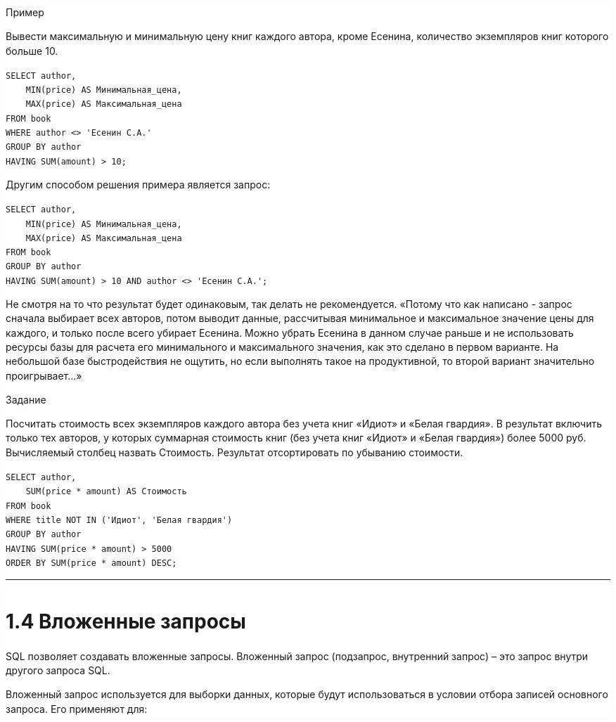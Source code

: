 Пример

Вывести максимальную и минимальную цену книг каждого автора, кроме Есенина, количество экземпляров книг которого больше 10. 
```
SELECT author,
    MIN(price) AS Минимальная_цена,
    MAX(price) AS Максимальная_цена
FROM book
WHERE author <> 'Есенин С.А.'
GROUP BY author
HAVING SUM(amount) > 10;
```

Другим способом решения примера является запрос:
```
SELECT author,
    MIN(price) AS Минимальная_цена,
    MAX(price) AS Максимальная_цена
FROM book
GROUP BY author
HAVING SUM(amount) > 10 AND author <> 'Есенин С.А.';
```
Не смотря на то что результат будет одинаковым, так делать не рекомендуется. «Потому что как написано - запрос сначала выбирает всех авторов, потом выводит данные, рассчитывая минимальное и максимальное значение цены для каждого, и только после всего убирает Есенина. Можно убрать Есенина в данном случае раньше и не использовать ресурсы базы для расчета его минимального и максимального значения, как это сделано в первом варианте. На небольшой базе быстродействия не ощутить, но если выполнять такое на продуктивной, то второй вариант значительно проигрывает...»

Задание

Посчитать стоимость всех экземпляров каждого автора без учета книг «Идиот» и «Белая гвардия». В результат включить только тех авторов, у которых суммарная стоимость книг (без учета книг «Идиот» и «Белая гвардия») более 5000 руб. Вычисляемый столбец назвать Стоимость. Результат отсортировать по убыванию стоимости.
```
SELECT author,
    SUM(price * amount) AS Стоимость
FROM book
WHERE title NOT IN ('Идиот', 'Белая гвардия')
GROUP BY author
HAVING SUM(price * amount) > 5000
ORDER BY SUM(price * amount) DESC;
```
---
# 1.4 Вложенные запросы

SQL позволяет создавать вложенные запросы. Вложенный запрос (подзапрос, внутренний запрос) – это запрос внутри другого запроса SQL.

Вложенный запрос используется для выборки данных, которые будут использоваться в условии отбора записей основного запроса. Его применяют для:
